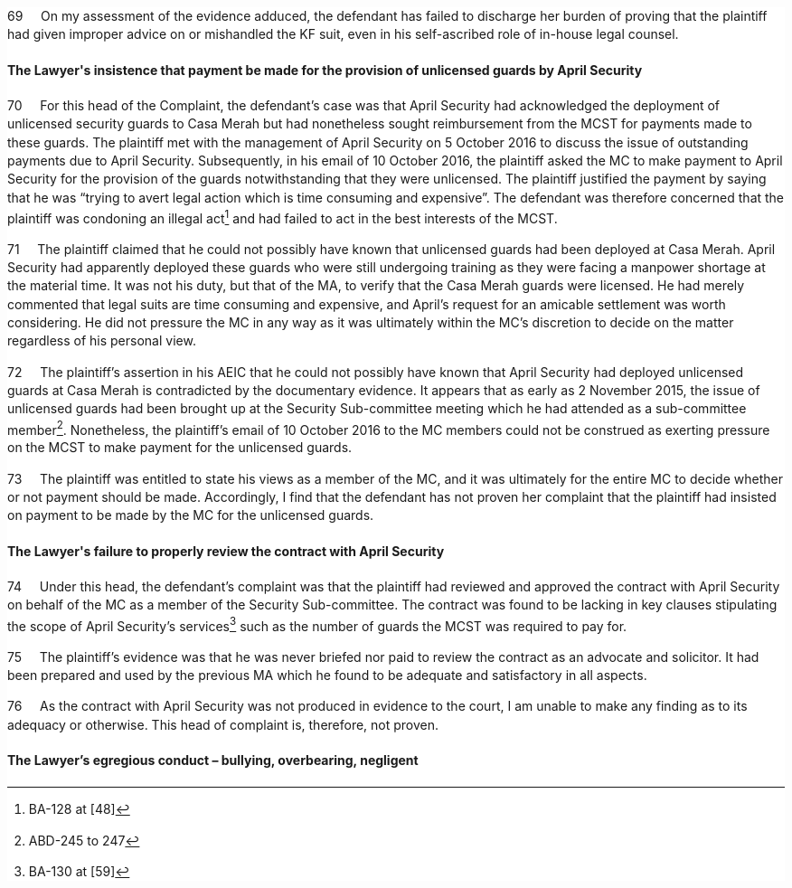 69     On my assessment of the evidence adduced, the defendant has failed to discharge her burden of proving that the plaintiff had given improper advice on or mishandled the KF suit, even in his self-ascribed role of in-house legal counsel.

#### The Lawyer's insistence that payment be made for the provision of unlicensed guards by April Security

70     For this head of the Complaint, the defendant’s case was that April Security had acknowledged the deployment of unlicensed security guards to Casa Merah but had nonetheless sought reimbursement from the MCST for payments made to these guards. The plaintiff met with the management of April Security on 5 October 2016 to discuss the issue of outstanding payments due to April Security. Subsequently, in his email of 10 October 2016, the plaintiff asked the MC to make payment to April Security for the provision of the guards notwithstanding that they were unlicensed. The plaintiff justified the payment by saying that he was “trying to avert legal action which is time consuming and expensive”. The defendant was therefore concerned that the plaintiff was condoning an illegal act[^26] and had failed to act in the best interests of the MCST.

71     The plaintiff claimed that he could not possibly have known that unlicensed guards had been deployed at Casa Merah. April Security had apparently deployed these guards who were still undergoing training as they were facing a manpower shortage at the material time. It was not his duty, but that of the MA, to verify that the Casa Merah guards were licensed. He had merely commented that legal suits are time consuming and expensive, and April’s request for an amicable settlement was worth considering. He did not pressure the MC in any way as it was ultimately within the MC’s discretion to decide on the matter regardless of his personal view.

72     The plaintiff’s assertion in his AEIC that he could not possibly have known that April Security had deployed unlicensed guards at Casa Merah is contradicted by the documentary evidence. It appears that as early as 2 November 2015, the issue of unlicensed guards had been brought up at the Security Sub-committee meeting which he had attended as a sub-committee member[^27]. Nonetheless, the plaintiff’s email of 10 October 2016 to the MC members could not be construed as exerting pressure on the MCST to make payment for the unlicensed guards.

73     The plaintiff was entitled to state his views as a member of the MC, and it was ultimately for the entire MC to decide whether or not payment should be made. Accordingly, I find that the defendant has not proven her complaint that the plaintiff had insisted on payment to be made by the MC for the unlicensed guards.

#### The Lawyer's failure to properly review the contract with April Security

74     Under this head, the defendant’s complaint was that the plaintiff had reviewed and approved the contract with April Security on behalf of the MC as a member of the Security Sub-committee. The contract was found to be lacking in key clauses stipulating the scope of April Security’s services[^28] such as the number of guards the MCST was required to pay for.

75     The plaintiff’s evidence was that he was never briefed nor paid to review the contract as an advocate and solicitor. It had been prepared and used by the previous MA which he found to be adequate and satisfactory in all aspects.

76     As the contract with April Security was not produced in evidence to the court, I am unable to make any finding as to its adequacy or otherwise. This head of complaint is, therefore, not proven.

#### The Lawyer’s egregious conduct – bullying, overbearing, negligent


[^1]: Paragraph 21(e) of Reply dated 12 April 2017 filed in DC 594. There is however a typographical error as the date stated therein is 1 Nov 2016.
[^2]: Paragraph 5(1) of Defence
[^3]: See <span class="citation">\[2020\] SGDC 111</span> at \[7\], \[12\], and \[13\].
[^4]: Transcript of 6 February 2020 at pages 67 and 68
[^5]: Statement of Claim at paragraphs 8 to 11
[^6]: Paragraphs 11 and 12 of the Statement of Claim.
[^7]: Paragraph 14 of the Statement of Claim.
[^8]: Paragraph 15 of the Statement of Claim
[^9]: Paragraphs 21 and 22 of the Statement of Claim
[^10]: Paragraph 23 of the Statement of Claim
[^11]: Paragraph 32 of Defence
[^12]: Defendant’s Closing Submissions at paragraph 17.
[^13]: ABD-153 to 156
[^14]: Paragraph 29(1) of Plaintiff’s AEIC
[^15]: Transcript of 6 February 2020 at pages 51 to 53
[^16]: Plaintiff’s AEIC in DC 594 at paragraph 11
[^17]: ABD-3082 at paragraph 2
[^18]: ABD-260 at paragraph 8.4.3
[^19]: ABD-301 and ABD-302
[^20]: ABD-153 to 156
[^21]: See also Transcript in DC 594 at pages 83 to 86.
[^22]: ABD-155
[^23]: Transcript of DC 594 at pages 87 and 88
[^24]: Transcript of 6 Feb 2020 at pages 82 to 85, 89 to 91
[^25]: Transcript of 6 Feb 2020 at page 94
[^26]: BA-128 at \[48\]
[^27]: ABD-245 to 247
[^28]: BA-130 at \[59\]
[^29]: BA 125 at \[30\]
[^30]: Transcript of 6 February 2020 at page 130
[^31]: Transcript of 6 February 2020 at page 108
[^32]: Transcript of 6 February 2020 at page 106
[^33]: ABD-3082 to 3086
[^34]: Paragraphs 14 and 15 of Teoh Chooi Sian’s AEIC
[^35]: Transcript of 6 February 2020 at pages 5 and 6.
[^36]: Paragraph 32 of Reply
[^37]: Transcript of 6 February 2020 at pages 118 to 119
[^38]: Exhibit “TCS-18” in the Defendant’s AEIC
[^39]: Transcript of 6 February 2020 at pages 6 and 7
[^40]: ABD-310
[^41]: Transcript of 6 February 2020 at page 10